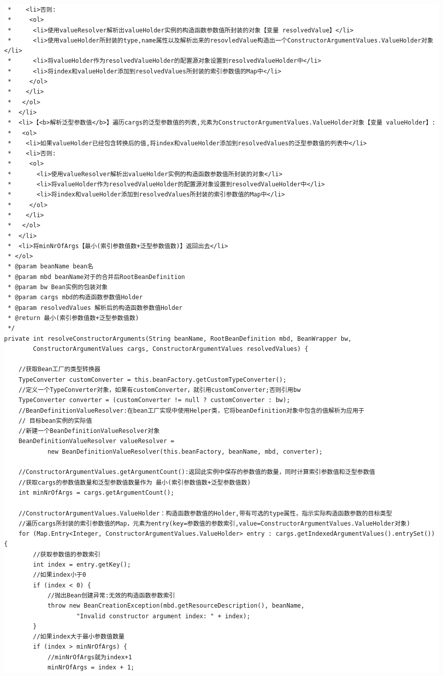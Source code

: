 	 *    <li>否则:
	 *     <ol>
	 *      <li>使用valueResolver解析出valueHolder实例的构造函数参数值所封装的对象【变量 resolvedValue】</li>
	 *      <li>使用valueHolder所封装的type,name属性以及解析出来的resovledValue构造出一个ConstructorArgumentValues.ValueHolder对象</li>
	 *      <li>将valueHolder作为resolvedValueHolder的配置源对象设置到resolvedValueHolder中</li>
	 *      <li>将index和valueHolder添加到resolvedValues所封装的索引参数值的Map中</li>
	 *     </ol>
	 *    </li>
	 *   </ol>
	 *  </li>
	 *  <li>【<b>解析泛型参数值</b>】遍历cargs的泛型参数值的列表,元素为ConstructorArgumentValues.ValueHolder对象【变量 valueHolder】:
	 *   <ol>
	 *    <li>如果valueHolder已经包含转换后的值,将index和valueHolder添加到resolvedValues的泛型参数值的列表中</li>
	 *    <li>否则:
	 *     <ol>
	 *       <li>使用valueResolver解析出valueHolder实例的构造函数参数值所封装的对象</li>
	 *       <li>将valueHolder作为resolvedValueHolder的配置源对象设置到resolvedValueHolder中</li>
	 *       <li>将index和valueHolder添加到resolvedValues所封装的索引参数值的Map中</li>
	 *     </ol>
	 *    </li>
	 *   </ol>
	 *  </li>
	 *  <li>将minNrOfArgs【最小(索引参数值数+泛型参数值数)】返回出去</li>
	 * </ol>
	 * @param beanName bean名
	 * @param mbd beanName对于的合并后RootBeanDefinition
	 * @param bw Bean实例的包装对象
	 * @param cargs mbd的构造函数参数值Holder
	 * @param resolvedValues 解析后的构造函数参数值Holder
	 * @return 最小(索引参数值数+泛型参数值数)
	 */
	private int resolveConstructorArguments(String beanName, RootBeanDefinition mbd, BeanWrapper bw,
			ConstructorArgumentValues cargs, ConstructorArgumentValues resolvedValues) {

		//获取Bean工厂的类型转换器
		TypeConverter customConverter = this.beanFactory.getCustomTypeConverter();
		//定义一个TypeConverter对象，如果有customConverter，就引用customConverter;否则引用bw
		TypeConverter converter = (customConverter != null ? customConverter : bw);
		//BeanDefinitionValueResolver:在bean工厂实现中使用Helper类，它将beanDefinition对象中包含的值解析为应用于
		// 目标bean实例的实际值
		//新建一个BeanDefinitionValueResolver对象
		BeanDefinitionValueResolver valueResolver =
				new BeanDefinitionValueResolver(this.beanFactory, beanName, mbd, converter);

		//ConstructorArgumentValues.getArgumentCount():返回此实例中保存的参数值的数量，同时计算索引参数值和泛型参数值
		//获取cargs的参数值数量和泛型参数值数量作为 最小(索引参数值数+泛型参数值数)
		int minNrOfArgs = cargs.getArgumentCount();

		//ConstructorArgumentValues.ValueHolder：构造函数参数值的Holder,带有可选的type属性，指示实际构造函数参数的目标类型
		//遍历cargs所封装的索引参数值的Map，元素为entry(key=参数值的参数索引,value=ConstructorArgumentValues.ValueHolder对象)
		for (Map.Entry<Integer, ConstructorArgumentValues.ValueHolder> entry : cargs.getIndexedArgumentValues().entrySet()) {
			//获取参数值的参数索引
			int index = entry.getKey();
			//如果index小于0
			if (index < 0) {
				//抛出Bean创建异常:无效的构造函数参数索引
				throw new BeanCreationException(mbd.getResourceDescription(), beanName,
						"Invalid constructor argument index: " + index);
			}
			//如果index大于最小参数值数量
			if (index > minNrOfArgs) {
				//minNrOfArgs就为index+1
				minNrOfArgs = index + 1;